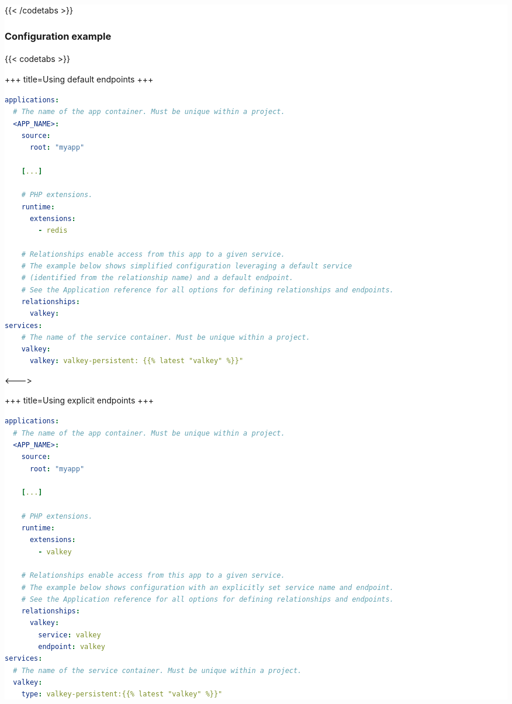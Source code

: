 {{< /codetabs >}}

### Configuration example

{{< codetabs >}}

+++
title=Using default endpoints
+++

```yaml {configFile="app"}
applications:
  # The name of the app container. Must be unique within a project.
  <APP_NAME>:
    source:
      root: "myapp"

    [...]

    # PHP extensions.
    runtime:
      extensions:
        - redis

    # Relationships enable access from this app to a given service.
    # The example below shows simplified configuration leveraging a default service
    # (identified from the relationship name) and a default endpoint.
    # See the Application reference for all options for defining relationships and endpoints.
    relationships:
      valkey:
services:
    # The name of the service container. Must be unique within a project.
    valkey:
      valkey: valkey-persistent: {{% latest "valkey" %}}"
```

<--->

+++
title=Using explicit endpoints
+++

```yaml {configFile="app"}
applications:
  # The name of the app container. Must be unique within a project.
  <APP_NAME>:
    source:
      root: "myapp"

    [...]

    # PHP extensions.
    runtime:
      extensions:
        - valkey

    # Relationships enable access from this app to a given service.
    # The example below shows configuration with an explicitly set service name and endpoint.
    # See the Application reference for all options for defining relationships and endpoints.
    relationships:
      valkey:
        service: valkey
        endpoint: valkey
services:
  # The name of the service container. Must be unique within a project.
  valkey:
    type: valkey-persistent:{{% latest "valkey" %}}"
```